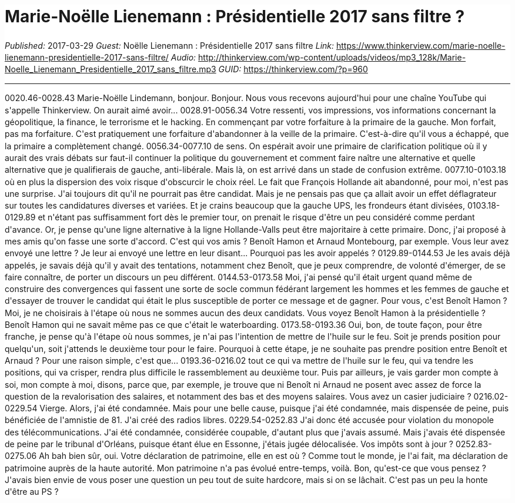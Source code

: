 # Marie-Noëlle Lienemann : Présidentielle 2017 sans filtre ?

*Published:* 2017-03-29
*Guest:* Noëlle Lienemann : Présidentielle 2017 sans filtre
*Link:* https://www.thinkerview.com/marie-noelle-lienemann-presidentielle-2017-sans-filtre/
*Audio:* http://thinkerview.com/wp-content/uploads/videos/mp3_128k/Marie-Noelle_Lienemann_Presidentielle_2017_sans_filtre.mp3
*GUID:* https://thinkerview.com/?p=960

---

0020.46-0028.43   Marie-Noëlle Lindemann, bonjour. Bonjour. Nous vous recevons aujourd'hui pour une chaîne YouTube qui s'appelle Thinkerview. On aurait aimé avoir...
0028.91-0056.34   Votre ressenti, vos impressions, vos informations concernant la géopolitique, la finance, le terrorisme et le hacking. En commençant par votre forfaiture à la primaire de la gauche. Mon forfait, pas ma forfaiture. C'est pratiquement une forfaiture d'abandonner à la veille de la primaire. C'est-à-dire qu'il vous a échappé, que la primaire a complètement changé.
0056.34-0077.10   de sens. On espérait avoir une primaire de clarification politique où il y aurait des vrais débats sur faut-il continuer la politique du gouvernement et comment faire naître une alternative et quelle alternative que je qualifierais de gauche, anti-libérale. Mais là, on est arrivé dans un stade de confusion extrême.
0077.10-0103.18   où en plus la dispersion des voix risque d'obscurcir le choix réel. Le fait que François Hollande ait abandonné, pour moi, n'est pas une surprise. J'ai toujours dit qu'il ne pourrait pas être candidat. Mais je ne pensais pas que ça allait avoir un effet déflagrateur sur toutes les candidatures diverses et variées. Et je crains beaucoup que la gauche UPS, les frondeurs étant divisées,
0103.18-0129.89   et n'étant pas suffisamment fort dès le premier tour, on prenait le risque d'être un peu considéré comme perdant d'avance. Or, je pense qu'une ligne alternative à la ligne Hollande-Valls peut être majoritaire à cette primaire. Donc, j'ai proposé à mes amis qu'on fasse une sorte d'accord. C'est qui vos amis ? Benoît Hamon et Arnaud Montebourg, par exemple. Vous leur avez envoyé une lettre ? Je leur ai envoyé une lettre en leur disant... Pourquoi pas les avoir appelés ?
0129.89-0144.53   Je les avais déjà appelés, je savais déjà qu'il y avait des tentations, notamment chez Benoît, que je peux comprendre, de volonté d'émerger, de se faire connaître, de porter un discours un peu différent.
0144.53-0173.58   Moi, j'ai pensé qu'il était urgent quand même de construire des convergences qui fassent une sorte de socle commun fédérant largement les hommes et les femmes de gauche et d'essayer de trouver le candidat qui était le plus susceptible de porter ce message et de gagner. Pour vous, c'est Benoît Hamon ? Moi, je ne choisirais à l'étape où nous ne sommes aucun des deux candidats. Vous voyez Benoît Hamon à la présidentielle ? Benoît Hamon qui ne savait même pas ce que c'était le waterboarding.
0173.58-0193.36   Oui, bon, de toute façon, pour être franche, je pense qu'à l'étape où nous sommes, je n'ai pas l'intention de mettre de l'huile sur le feu. Soit je prends position pour quelqu'un, soit j'attends le deuxième tour pour le faire. Pourquoi à cette étape, je ne souhaite pas prendre position entre Benoît et Arnaud ? Pour une raison simple, c'est que...
0193.36-0216.02   tout ce qui va mettre de l'huile sur le feu, qui va tendre les positions, qui va crisper, rendra plus difficile le rassemblement au deuxième tour. Puis par ailleurs, je vais garder mon compte à soi, mon compte à moi, disons, parce que, par exemple, je trouve que ni Benoît ni Arnaud ne posent avec assez de force la question de la revalorisation des salaires, et notamment des bas et des moyens salaires. Vous avez un casier judiciaire ?
0216.02-0229.54   Vierge. Alors, j'ai été condamnée. Mais pour une belle cause, puisque j'ai été condamnée, mais dispensée de peine, puis bénéficiée de l'amnistie de 81. J'ai créé des radios libres.
0229.54-0252.83   J'ai donc été accusée pour violation du monopole des télécommunications. J'ai été condamnée, considérée coupable, d'autant plus que j'avais assumé. Mais j'avais été dispensée de peine par le tribunal d'Orléans, puisque étant élue en Essonne, j'étais jugée délocalisée. Vos impôts sont à jour ?
0252.83-0275.06   Ah bah bien sûr, oui. Votre déclaration de patrimoine, elle en est où ? Comme tout le monde, je l'ai fait, ma déclaration de patrimoine auprès de la haute autorité. Mon patrimoine n'a pas évolué entre-temps, voilà. Bon, qu'est-ce que vous pensez ? J'avais bien envie de vous poser une question un peu tout de suite hardcore, mais si on se lâchait. C'est pas un peu la honte d'être au PS ?